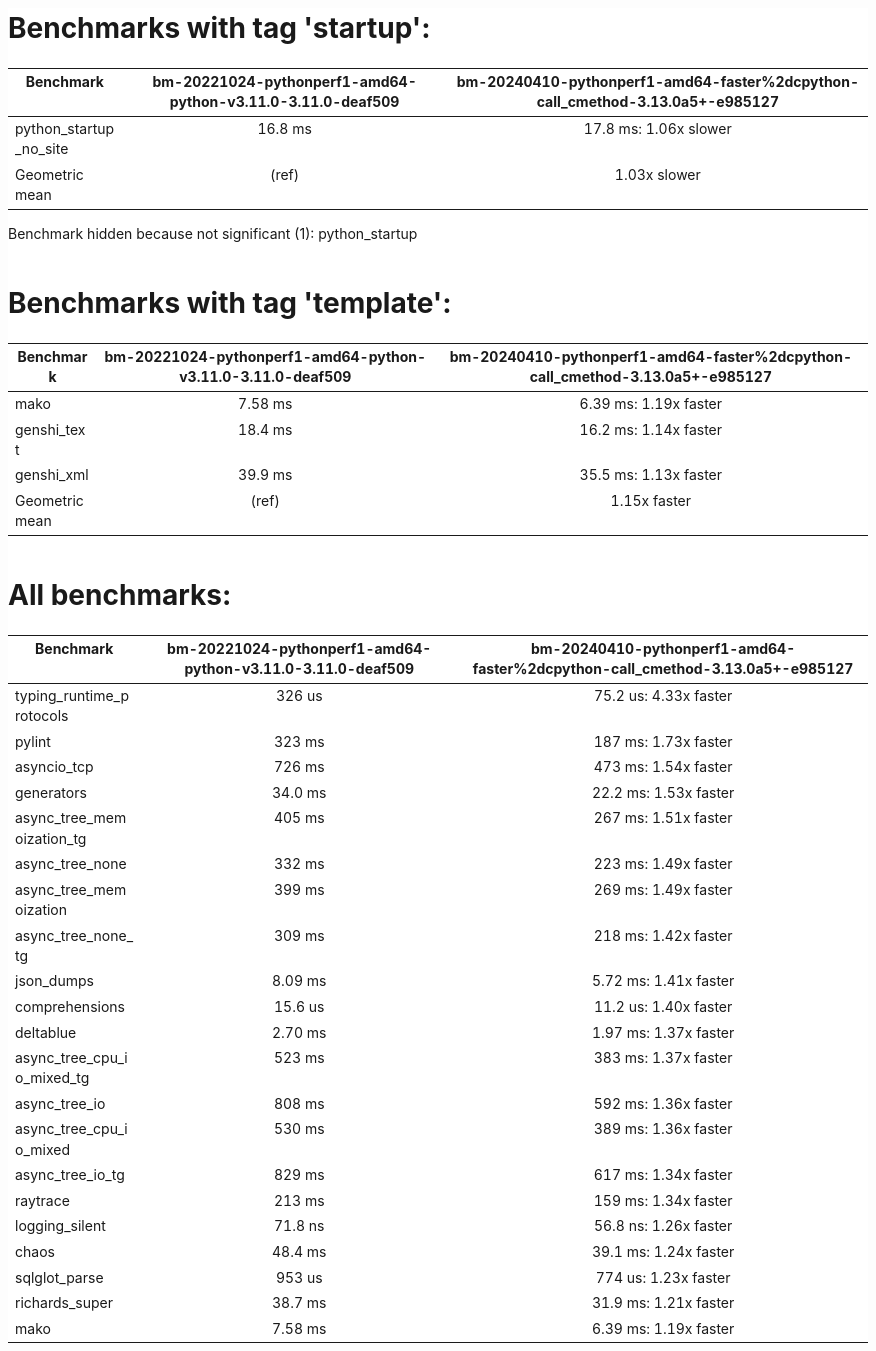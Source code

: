 Benchmarks with tag 'startup':
==============================

| Benchmark              | bm-20221024-pythonperf1-amd64-python-v3.11.0-3.11.0-deaf509 | bm-20240410-pythonperf1-amd64-faster%2dcpython-call_cmethod-3.13.0a5+-e985127 |
|------------------------|:-----------------------------------------------------------:|:-----------------------------------------------------------------------------:|
| python_startup_no_site | 16.8 ms                                                     | 17.8 ms: 1.06x slower                                                         |
| Geometric mean         | (ref)                                                       | 1.03x slower                                                                  |

Benchmark hidden because not significant (1): python_startup

Benchmarks with tag 'template':
===============================

| Benchmark      | bm-20221024-pythonperf1-amd64-python-v3.11.0-3.11.0-deaf509 | bm-20240410-pythonperf1-amd64-faster%2dcpython-call_cmethod-3.13.0a5+-e985127 |
|----------------|:-----------------------------------------------------------:|:-----------------------------------------------------------------------------:|
| mako           | 7.58 ms                                                     | 6.39 ms: 1.19x faster                                                         |
| genshi_text    | 18.4 ms                                                     | 16.2 ms: 1.14x faster                                                         |
| genshi_xml     | 39.9 ms                                                     | 35.5 ms: 1.13x faster                                                         |
| Geometric mean | (ref)                                                       | 1.15x faster                                                                  |

All benchmarks:
===============

| Benchmark                  | bm-20221024-pythonperf1-amd64-python-v3.11.0-3.11.0-deaf509 | bm-20240410-pythonperf1-amd64-faster%2dcpython-call_cmethod-3.13.0a5+-e985127 |
|----------------------------|:-----------------------------------------------------------:|:-----------------------------------------------------------------------------:|
| typing_runtime_protocols   | 326 us                                                      | 75.2 us: 4.33x faster                                                         |
| pylint                     | 323 ms                                                      | 187 ms: 1.73x faster                                                          |
| asyncio_tcp                | 726 ms                                                      | 473 ms: 1.54x faster                                                          |
| generators                 | 34.0 ms                                                     | 22.2 ms: 1.53x faster                                                         |
| async_tree_memoization_tg  | 405 ms                                                      | 267 ms: 1.51x faster                                                          |
| async_tree_none            | 332 ms                                                      | 223 ms: 1.49x faster                                                          |
| async_tree_memoization     | 399 ms                                                      | 269 ms: 1.49x faster                                                          |
| async_tree_none_tg         | 309 ms                                                      | 218 ms: 1.42x faster                                                          |
| json_dumps                 | 8.09 ms                                                     | 5.72 ms: 1.41x faster                                                         |
| comprehensions             | 15.6 us                                                     | 11.2 us: 1.40x faster                                                         |
| deltablue                  | 2.70 ms                                                     | 1.97 ms: 1.37x faster                                                         |
| async_tree_cpu_io_mixed_tg | 523 ms                                                      | 383 ms: 1.37x faster                                                          |
| async_tree_io              | 808 ms                                                      | 592 ms: 1.36x faster                                                          |
| async_tree_cpu_io_mixed    | 530 ms                                                      | 389 ms: 1.36x faster                                                          |
| async_tree_io_tg           | 829 ms                                                      | 617 ms: 1.34x faster                                                          |
| raytrace                   | 213 ms                                                      | 159 ms: 1.34x faster                                                          |
| logging_silent             | 71.8 ns                                                     | 56.8 ns: 1.26x faster                                                         |
| chaos                      | 48.4 ms                                                     | 39.1 ms: 1.24x faster                                                         |
| sqlglot_parse              | 953 us                                                      | 774 us: 1.23x faster                                                          |
| richards_super             | 38.7 ms                                                     | 31.9 ms: 1.21x faster                                                         |
| mako                       | 7.58 ms                                                     | 6.39 ms: 1.19x faster                                                         |